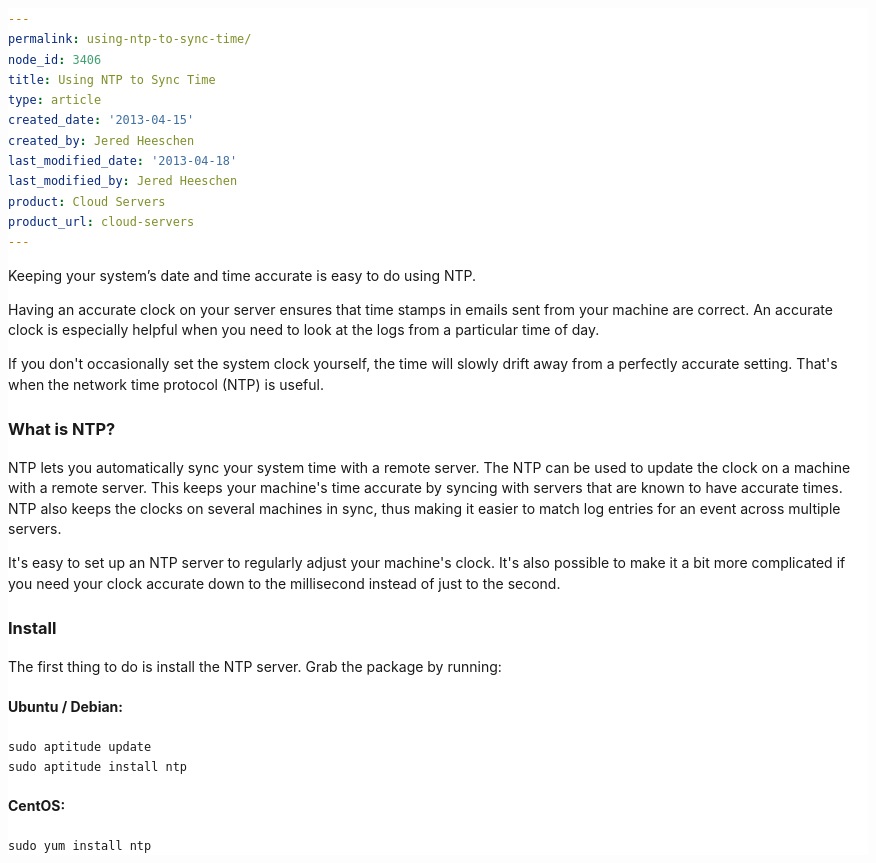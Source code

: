 ```yaml
---
permalink: using-ntp-to-sync-time/
node_id: 3406
title: Using NTP to Sync Time
type: article
created_date: '2013-04-15'
created_by: Jered Heeschen
last_modified_date: '2013-04-18'
last_modified_by: Jered Heeschen
product: Cloud Servers
product_url: cloud-servers
---
```


Keeping your system&rsquo;s date and time accurate is easy to do using NTP.

Having an accurate clock on your server ensures that time stamps in
emails sent from your machine are correct. An accurate clock is
especially helpful when you need to look at the logs from a particular
time of day.

If you don't occasionally set the
system clock yourself, the time will slowly drift away from a perfectly
accurate setting. That's when the network time protocol (NTP) is
useful.

### What is NTP?

NTP lets you automatically sync your system time with a remote server.
The NTP can be used to update the clock on a machine with a remote
server. This keeps your machine's time accurate by syncing with servers
that are known to have accurate times. NTP also keeps the clocks on
several machines in sync, thus making it easier to match log entries for
an event across multiple servers.

It's easy to set up an NTP server to regularly adjust your machine's
clock. It's also possible to make it a bit more complicated if you need
your clock accurate down to the millisecond instead of just to the
second.

### Install

The first thing to do is install the NTP server. Grab the package by
running:

#### Ubuntu / Debian:

    sudo aptitude update
    sudo aptitude install ntp

#### CentOS:

    sudo yum install ntp
